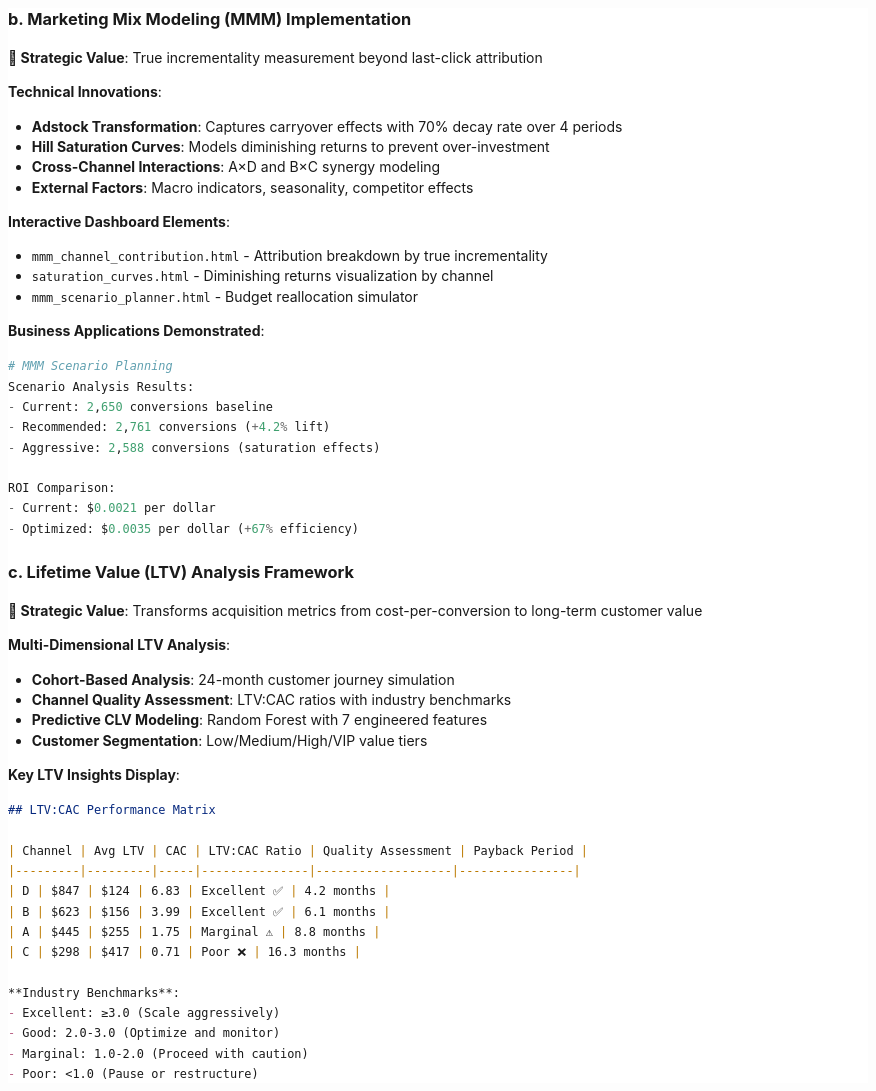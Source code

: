 ### b. Marketing Mix Modeling (MMM) Implementation
**🎯 Strategic Value**: True incrementality measurement beyond last-click attribution

**Technical Innovations**:
- **Adstock Transformation**: Captures carryover effects with 70% decay rate over 4 periods
- **Hill Saturation Curves**: Models diminishing returns to prevent over-investment
- **Cross-Channel Interactions**: A×D and B×C synergy modeling
- **External Factors**: Macro indicators, seasonality, competitor effects

**Interactive Dashboard Elements**:
- `mmm_channel_contribution.html` - Attribution breakdown by true incrementality
- `saturation_curves.html` - Diminishing returns visualization by channel
- `mmm_scenario_planner.html` - Budget reallocation simulator

**Business Applications Demonstrated**:
```python
# MMM Scenario Planning
Scenario Analysis Results:
- Current: 2,650 conversions baseline
- Recommended: 2,761 conversions (+4.2% lift)
- Aggressive: 2,588 conversions (saturation effects)

ROI Comparison:
- Current: $0.0021 per dollar
- Optimized: $0.0035 per dollar (+67% efficiency)
```

### c. Lifetime Value (LTV) Analysis Framework
**🎯 Strategic Value**: Transforms acquisition metrics from cost-per-conversion to long-term customer value

**Multi-Dimensional LTV Analysis**:
- **Cohort-Based Analysis**: 24-month customer journey simulation
- **Channel Quality Assessment**: LTV:CAC ratios with industry benchmarks
- **Predictive CLV Modeling**: Random Forest with 7 engineered features
- **Customer Segmentation**: Low/Medium/High/VIP value tiers

**Key LTV Insights Display**:
```markdown
## LTV:CAC Performance Matrix

| Channel | Avg LTV | CAC | LTV:CAC Ratio | Quality Assessment | Payback Period |
|---------|---------|-----|---------------|-------------------|----------------|
| D | $847 | $124 | 6.83 | Excellent ✅ | 4.2 months |
| B | $623 | $156 | 3.99 | Excellent ✅ | 6.1 months |
| A | $445 | $255 | 1.75 | Marginal ⚠️ | 8.8 months |
| C | $298 | $417 | 0.71 | Poor ❌ | 16.3 months |

**Industry Benchmarks**:
- Excellent: ≥3.0 (Scale aggressively)
- Good: 2.0-3.0 (Optimize and monitor)  
- Marginal: 1.0-2.0 (Proceed with caution)
- Poor: <1.0 (Pause or restructure)
```
